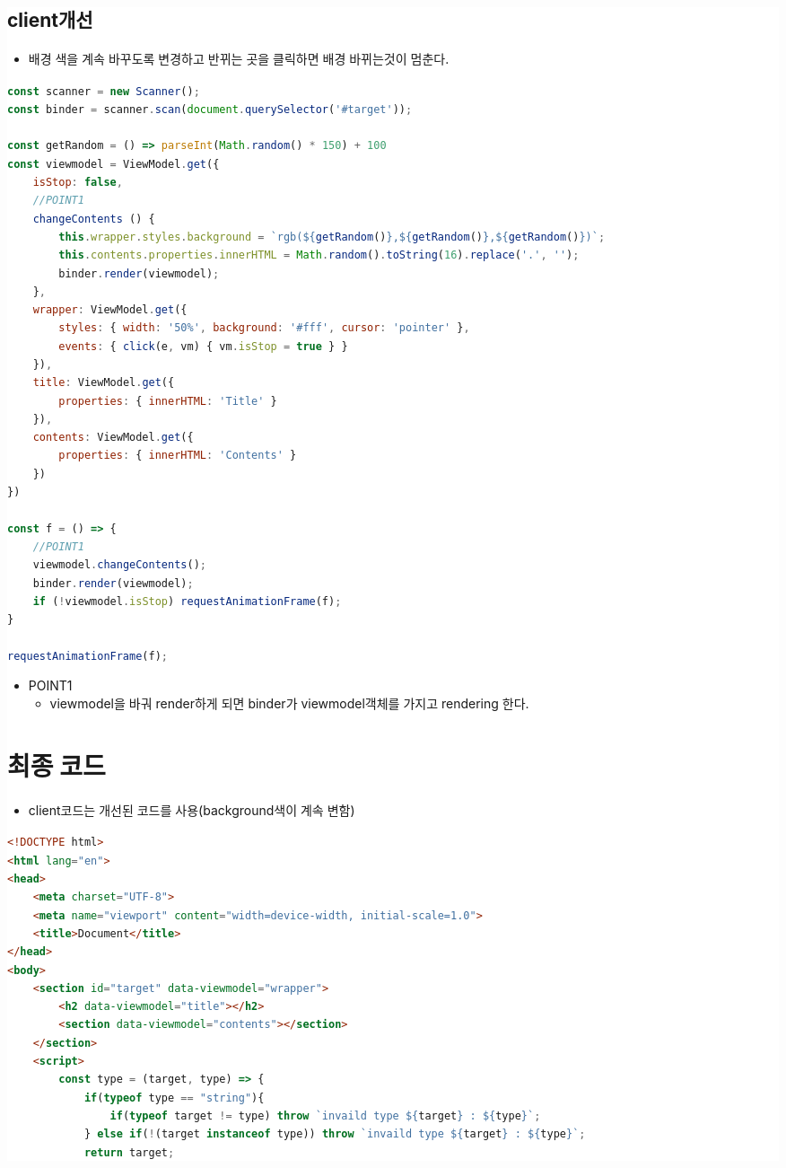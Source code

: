 ## client개선
- 배경 색을 계속 바꾸도록 변경하고 반뀌는 곳을 클릭하면 배경 바뀌는것이 멈춘다.

```js
const scanner = new Scanner();
const binder = scanner.scan(document.querySelector('#target'));

const getRandom = () => parseInt(Math.random() * 150) + 100
const viewmodel = ViewModel.get({
    isStop: false,
    //POINT1
    changeContents () {
        this.wrapper.styles.background = `rgb(${getRandom()},${getRandom()},${getRandom()})`;
        this.contents.properties.innerHTML = Math.random().toString(16).replace('.', '');
        binder.render(viewmodel);
    },
    wrapper: ViewModel.get({
        styles: { width: '50%', background: '#fff', cursor: 'pointer' },
        events: { click(e, vm) { vm.isStop = true } }
    }),
    title: ViewModel.get({
        properties: { innerHTML: 'Title' }
    }),
    contents: ViewModel.get({
        properties: { innerHTML: 'Contents' }
    })
})

const f = () => {
    //POINT1
    viewmodel.changeContents();
    binder.render(viewmodel);
    if (!viewmodel.isStop) requestAnimationFrame(f);
}

requestAnimationFrame(f);
```

* POINT1
    - viewmodel을 바궈 render하게 되면 binder가 viewmodel객체를 가지고 rendering 한다.


# 최종 코드 
- client코드는 개선된 코드를 사용(background색이 계속 변함)
```html
<!DOCTYPE html>
<html lang="en">
<head>
    <meta charset="UTF-8">
    <meta name="viewport" content="width=device-width, initial-scale=1.0">
    <title>Document</title>
</head>
<body>
    <section id="target" data-viewmodel="wrapper">
        <h2 data-viewmodel="title"></h2>
        <section data-viewmodel="contents"></section>
    </section>
    <script>
        const type = (target, type) => { 
            if(typeof type == "string"){
                if(typeof target != type) throw `invaild type ${target} : ${type}`;
            } else if(!(target instanceof type)) throw `invaild type ${target} : ${type}`;    
            return target;
```
